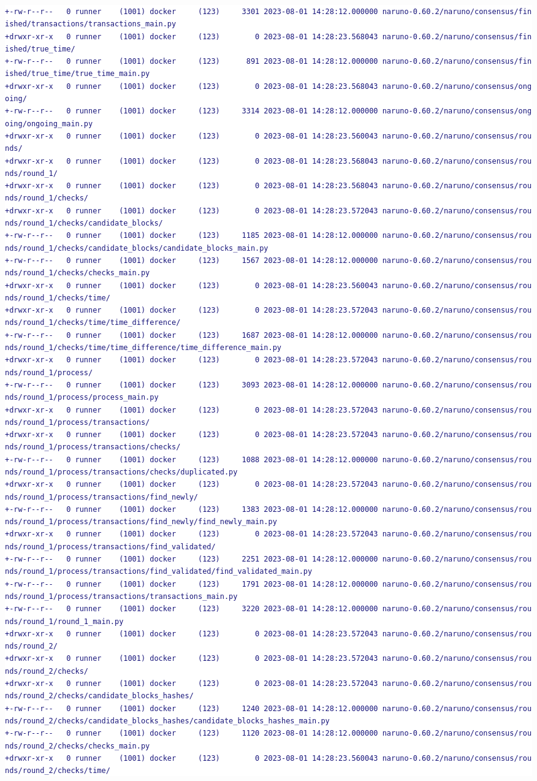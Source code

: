 ```diff
+-rw-r--r--   0 runner    (1001) docker     (123)     3301 2023-08-01 14:28:12.000000 naruno-0.60.2/naruno/consensus/finished/transactions/transactions_main.py
+drwxr-xr-x   0 runner    (1001) docker     (123)        0 2023-08-01 14:28:23.568043 naruno-0.60.2/naruno/consensus/finished/true_time/
+-rw-r--r--   0 runner    (1001) docker     (123)      891 2023-08-01 14:28:12.000000 naruno-0.60.2/naruno/consensus/finished/true_time/true_time_main.py
+drwxr-xr-x   0 runner    (1001) docker     (123)        0 2023-08-01 14:28:23.568043 naruno-0.60.2/naruno/consensus/ongoing/
+-rw-r--r--   0 runner    (1001) docker     (123)     3314 2023-08-01 14:28:12.000000 naruno-0.60.2/naruno/consensus/ongoing/ongoing_main.py
+drwxr-xr-x   0 runner    (1001) docker     (123)        0 2023-08-01 14:28:23.560043 naruno-0.60.2/naruno/consensus/rounds/
+drwxr-xr-x   0 runner    (1001) docker     (123)        0 2023-08-01 14:28:23.568043 naruno-0.60.2/naruno/consensus/rounds/round_1/
+drwxr-xr-x   0 runner    (1001) docker     (123)        0 2023-08-01 14:28:23.568043 naruno-0.60.2/naruno/consensus/rounds/round_1/checks/
+drwxr-xr-x   0 runner    (1001) docker     (123)        0 2023-08-01 14:28:23.572043 naruno-0.60.2/naruno/consensus/rounds/round_1/checks/candidate_blocks/
+-rw-r--r--   0 runner    (1001) docker     (123)     1185 2023-08-01 14:28:12.000000 naruno-0.60.2/naruno/consensus/rounds/round_1/checks/candidate_blocks/candidate_blocks_main.py
+-rw-r--r--   0 runner    (1001) docker     (123)     1567 2023-08-01 14:28:12.000000 naruno-0.60.2/naruno/consensus/rounds/round_1/checks/checks_main.py
+drwxr-xr-x   0 runner    (1001) docker     (123)        0 2023-08-01 14:28:23.560043 naruno-0.60.2/naruno/consensus/rounds/round_1/checks/time/
+drwxr-xr-x   0 runner    (1001) docker     (123)        0 2023-08-01 14:28:23.572043 naruno-0.60.2/naruno/consensus/rounds/round_1/checks/time/time_difference/
+-rw-r--r--   0 runner    (1001) docker     (123)     1687 2023-08-01 14:28:12.000000 naruno-0.60.2/naruno/consensus/rounds/round_1/checks/time/time_difference/time_difference_main.py
+drwxr-xr-x   0 runner    (1001) docker     (123)        0 2023-08-01 14:28:23.572043 naruno-0.60.2/naruno/consensus/rounds/round_1/process/
+-rw-r--r--   0 runner    (1001) docker     (123)     3093 2023-08-01 14:28:12.000000 naruno-0.60.2/naruno/consensus/rounds/round_1/process/process_main.py
+drwxr-xr-x   0 runner    (1001) docker     (123)        0 2023-08-01 14:28:23.572043 naruno-0.60.2/naruno/consensus/rounds/round_1/process/transactions/
+drwxr-xr-x   0 runner    (1001) docker     (123)        0 2023-08-01 14:28:23.572043 naruno-0.60.2/naruno/consensus/rounds/round_1/process/transactions/checks/
+-rw-r--r--   0 runner    (1001) docker     (123)     1088 2023-08-01 14:28:12.000000 naruno-0.60.2/naruno/consensus/rounds/round_1/process/transactions/checks/duplicated.py
+drwxr-xr-x   0 runner    (1001) docker     (123)        0 2023-08-01 14:28:23.572043 naruno-0.60.2/naruno/consensus/rounds/round_1/process/transactions/find_newly/
+-rw-r--r--   0 runner    (1001) docker     (123)     1383 2023-08-01 14:28:12.000000 naruno-0.60.2/naruno/consensus/rounds/round_1/process/transactions/find_newly/find_newly_main.py
+drwxr-xr-x   0 runner    (1001) docker     (123)        0 2023-08-01 14:28:23.572043 naruno-0.60.2/naruno/consensus/rounds/round_1/process/transactions/find_validated/
+-rw-r--r--   0 runner    (1001) docker     (123)     2251 2023-08-01 14:28:12.000000 naruno-0.60.2/naruno/consensus/rounds/round_1/process/transactions/find_validated/find_validated_main.py
+-rw-r--r--   0 runner    (1001) docker     (123)     1791 2023-08-01 14:28:12.000000 naruno-0.60.2/naruno/consensus/rounds/round_1/process/transactions/transactions_main.py
+-rw-r--r--   0 runner    (1001) docker     (123)     3220 2023-08-01 14:28:12.000000 naruno-0.60.2/naruno/consensus/rounds/round_1/round_1_main.py
+drwxr-xr-x   0 runner    (1001) docker     (123)        0 2023-08-01 14:28:23.572043 naruno-0.60.2/naruno/consensus/rounds/round_2/
+drwxr-xr-x   0 runner    (1001) docker     (123)        0 2023-08-01 14:28:23.572043 naruno-0.60.2/naruno/consensus/rounds/round_2/checks/
+drwxr-xr-x   0 runner    (1001) docker     (123)        0 2023-08-01 14:28:23.572043 naruno-0.60.2/naruno/consensus/rounds/round_2/checks/candidate_blocks_hashes/
+-rw-r--r--   0 runner    (1001) docker     (123)     1240 2023-08-01 14:28:12.000000 naruno-0.60.2/naruno/consensus/rounds/round_2/checks/candidate_blocks_hashes/candidate_blocks_hashes_main.py
+-rw-r--r--   0 runner    (1001) docker     (123)     1120 2023-08-01 14:28:12.000000 naruno-0.60.2/naruno/consensus/rounds/round_2/checks/checks_main.py
+drwxr-xr-x   0 runner    (1001) docker     (123)        0 2023-08-01 14:28:23.560043 naruno-0.60.2/naruno/consensus/rounds/round_2/checks/time/
```